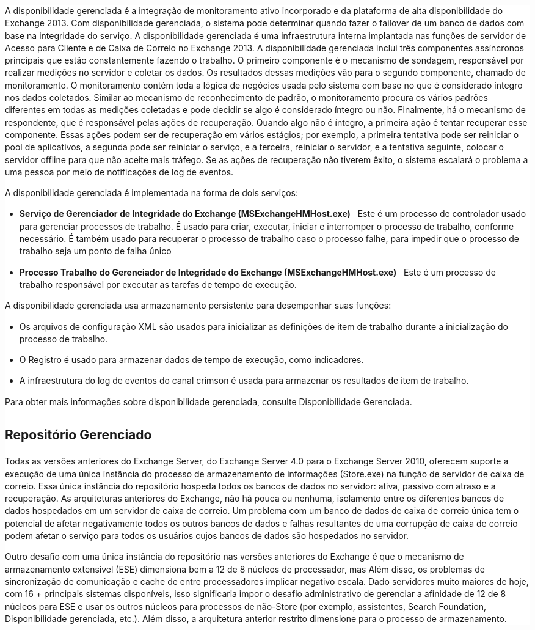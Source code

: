 A disponibilidade gerenciada é a integração de monitoramento ativo incorporado e da plataforma de alta disponibilidade do Exchange 2013. Com disponibilidade gerenciada, o sistema pode determinar quando fazer o failover de um banco de dados com base na integridade do serviço. A disponibilidade gerenciada é uma infraestrutura interna implantada nas funções de servidor de Acesso para Cliente e de Caixa de Correio no Exchange 2013. A disponibilidade gerenciada inclui três componentes assíncronos principais que estão constantemente fazendo o trabalho. O primeiro componente é o mecanismo de sondagem, responsável por realizar medições no servidor e coletar os dados. Os resultados dessas medições vão para o segundo componente, chamado de monitoramento. O monitoramento contém toda a lógica de negócios usada pelo sistema com base no que é considerado íntegro nos dados coletados. Similar ao mecanismo de reconhecimento de padrão, o monitoramento procura os vários padrões diferentes em todas as medições coletadas e pode decidir se algo é considerado íntegro ou não. Finalmente, há o mecanismo de respondente, que é responsável pelas ações de recuperação. Quando algo não é íntegro, a primeira ação é tentar recuperar esse componente. Essas ações podem ser de recuperação em vários estágios; por exemplo, a primeira tentativa pode ser reiniciar o pool de aplicativos, a segunda pode ser reiniciar o serviço, e a terceira, reiniciar o servidor, e a tentativa seguinte, colocar o servidor offline para que não aceite mais tráfego. Se as ações de recuperação não tiverem êxito, o sistema escalará o problema a uma pessoa por meio de notificações de log de eventos.

A disponibilidade gerenciada é implementada na forma de dois serviços:

  - **Serviço de Gerenciador de Integridade do Exchange (MSExchangeHMHost.exe)**   Este é um processo de controlador usado para gerenciar processos de trabalho. É usado para criar, executar, iniciar e interromper o processo de trabalho, conforme necessário. É também usado para recuperar o processo de trabalho caso o processo falhe, para impedir que o processo de trabalho seja um ponto de falha único

  - **Processo Trabalho do Gerenciador de Integridade do Exchange (MSExchangeHMHost.exe)**   Este é um processo de trabalho responsável por executar as tarefas de tempo de execução.

A disponibilidade gerenciada usa armazenamento persistente para desempenhar suas funções:

  - Os arquivos de configuração XML são usados para inicializar as definições de item de trabalho durante a inicialização do processo de trabalho.

  - O Registro é usado para armazenar dados de tempo de execução, como indicadores.

  - A infraestrutura do log de eventos do canal crimson é usada para armazenar os resultados de item de trabalho.

Para obter mais informações sobre disponibilidade gerenciada, consulte [Disponibilidade Gerenciada](managed-availability-exchange-2013-help.md).

## Repositório Gerenciado

Todas as versões anteriores do Exchange Server, do Exchange Server 4.0 para o Exchange Server 2010, oferecem suporte a execução de uma única instância do processo de armazenamento de informações (Store.exe) na função de servidor de caixa de correio. Essa única instância do repositório hospeda todos os bancos de dados no servidor: ativa, passivo com atraso e a recuperação. As arquiteturas anteriores do Exchange, não há pouca ou nenhuma, isolamento entre os diferentes bancos de dados hospedados em um servidor de caixa de correio. Um problema com um banco de dados de caixa de correio única tem o potencial de afetar negativamente todos os outros bancos de dados e falhas resultantes de uma corrupção de caixa de correio podem afetar o serviço para todos os usuários cujos bancos de dados são hospedados no servidor.

Outro desafio com uma única instância do repositório nas versões anteriores do Exchange é que o mecanismo de armazenamento extensível (ESE) dimensiona bem a 12 de 8 núcleos de processador, mas Além disso, os problemas de sincronização de comunicação e cache de entre processadores implicar negativo escala. Dado servidores muito maiores de hoje, com 16 + principais sistemas disponíveis, isso significaria impor o desafio administrativo de gerenciar a afinidade de 12 de 8 núcleos para ESE e usar os outros núcleos para processos de não-Store (por exemplo, assistentes, Search Foundation, Disponibilidade gerenciada, etc.). Além disso, a arquitetura anterior restrito dimensione para o processo de armazenamento.

